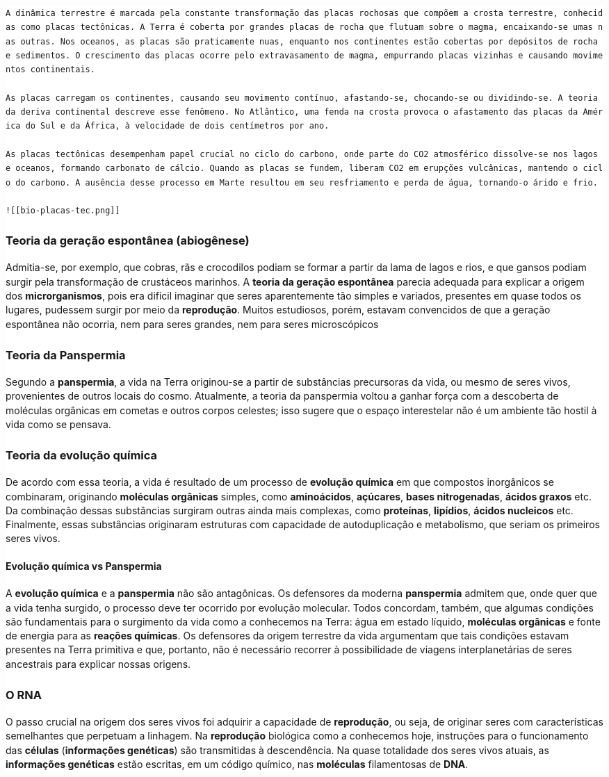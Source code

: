 ```ad-summary
A dinâmica terrestre é marcada pela constante transformação das placas rochosas que compõem a crosta terrestre, conhecidas como placas tectônicas. A Terra é coberta por grandes placas de rocha que flutuam sobre o magma, encaixando-se umas nas outras. Nos oceanos, as placas são praticamente nuas, enquanto nos continentes estão cobertas por depósitos de rocha e sedimentos. O crescimento das placas ocorre pelo extravasamento de magma, empurrando placas vizinhas e causando movimentos continentais.

As placas carregam os continentes, causando seu movimento contínuo, afastando-se, chocando-se ou dividindo-se. A teoria da deriva continental descreve esse fenômeno. No Atlântico, uma fenda na crosta provoca o afastamento das placas da América do Sul e da África, à velocidade de dois centímetros por ano.

As placas tectônicas desempenham papel crucial no ciclo do carbono, onde parte do CO2 atmosférico dissolve-se nos lagos e oceanos, formando carbonato de cálcio. Quando as placas se fundem, liberam CO2 em erupções vulcânicas, mantendo o ciclo do carbono. A ausência desse processo em Marte resultou em seu resfriamento e perda de água, tornando-o árido e frio.

![[bio-placas-tec.png]]
```
### Teoria da geração espontânea (abiogênese)
Admitia-se, por exemplo, que cobras, rãs e crocodilos podiam se formar a partir da lama de lagos e rios, e que gansos podiam surgir pela transformação de crustáceos marinhos. A **teoria da geração espontânea** parecia adequada para explicar a origem dos **microrganismos**, pois era difícil imaginar que seres aparentemente tão simples e variados, presentes em quase todos os lugares, pudessem surgir por meio da **reprodução**. Muitos estudiosos, porém, estavam convencidos de que a geração espontânea não ocorria, nem para seres grandes, nem para seres microscópicos
### Teoria da Panspermia
Segundo a **panspermia**, a vida na Terra originou-se a partir de substâncias precursoras da vida, ou mesmo de seres vivos, provenientes de outros locais do cosmo. Atualmente, a teoria da panspermia voltou a ganhar força com a descoberta de moléculas orgânicas em cometas e outros corpos celestes; isso sugere que o espaço interestelar não é um ambiente tão hostil à vida como se pensava.
### Teoria da evolução química
De acordo com essa teoria, a vida é resultado de um processo de **evolução química** em que compostos inorgânicos se combinaram, originando **moléculas orgânicas** simples, como **aminoácidos**, **açúcares**, **bases nitrogenadas**, **ácidos graxos** etc. Da combinação dessas substâncias surgiram outras ainda mais complexas, como **proteínas**, **lipídios**, **ácidos nucleicos** etc. Finalmente, essas substâncias originaram estruturas com capacidade de autoduplicação e metabolismo, que seriam os primeiros seres vivos.
#### Evolução química vs Panspermia
A **evolução química** e a **panspermia** não são antagônicas. Os defensores da moderna **panspermia** admitem que, onde quer que a vida tenha surgido, o processo deve ter ocorrido por evolução molecular. Todos concordam, também, que algumas condições são fundamentais para o surgimento da vida como a conhecemos na Terra: água em estado líquido, **moléculas orgânicas** e fonte de energia para as **reações químicas**. Os defensores da origem terrestre da vida argumentam que tais condições estavam presentes na Terra primitiva e que, portanto, não é necessário recorrer à possibilidade de viagens interplanetárias de seres ancestrais para explicar nossas origens.
### O RNA
O passo crucial na origem dos seres vivos foi adquirir a capacidade de **reprodução**, ou seja, de originar seres com características semelhantes que perpetuam a linhagem. Na **reprodução** biológica como a conhecemos hoje, instruções para o funcionamento das **células** (**informações genéticas**) são transmitidas à descendência. Na quase totalidade dos seres vivos atuais, as **informações genéticas** estão escritas, em um código químico, nas **moléculas** filamentosas de **DNA**.
